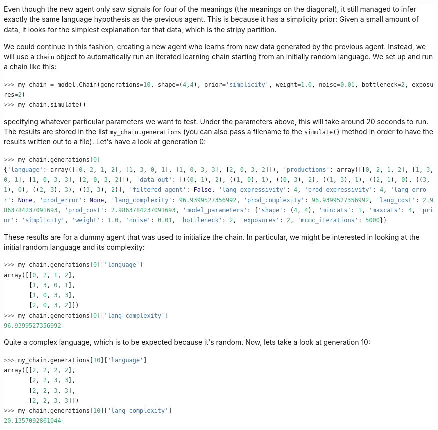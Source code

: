 Even though the new agent only saw signals for four of the meanings (the meanings on the diagonal), it still managed to infer exactly the same language hypothesis as the previous agent. This is because it has a simplicity prior: Given a small amount of data, it looks for the simplest explanation for that data, which is the stripy partition.

We could continue in this fashion, creating a new agent who learns from new data generated by the previous agent. Instead, we will use a `Chain` object to automatically run an iterated learning chain starting from an initially random language. We set up and run a chain like this:

```python
>>> my_chain = model.Chain(generations=10, shape=(4,4), prior='simplicity', weight=1.0, noise=0.01, bottleneck=2, exposures=2)
>>> my_chain.simulate()
```

specifying whatever particular parameters we want to test. Under the parameters above, this will take around 20 seconds to run. The results are stored in the list `my_chain.generations` (you can also pass a filename to the `simulate()` method in order to have the results written out to a file). Let's have a look at generation 0:

```python
>>> my_chain.generations[0]
{'language': array([[0, 2, 1, 2], [1, 3, 0, 1], [1, 0, 3, 3], [2, 0, 3, 2]]), 'productions': array([[0, 2, 1, 2], [1, 3, 0, 1], [1, 0, 3, 3], [2, 0, 3, 2]]), 'data_out': [((0, 1), 2), ((1, 0), 1), ((0, 3), 2), ((1, 3), 1), ((2, 1), 0), ((3, 1), 0), ((2, 3), 3), ((3, 3), 2)], 'filtered_agent': False, 'lang_expressivity': 4, 'prod_expressivity': 4, 'lang_error': None, 'prod_error': None, 'lang_complexity': 96.9399527356992, 'prod_complexity': 96.9399527356992, 'lang_cost': 2.9863784237091693, 'prod_cost': 2.9863784237091693, 'model_parameters': {'shape': (4, 4), 'mincats': 1, 'maxcats': 4, 'prior': 'simplicity', 'weight': 1.0, 'noise': 0.01, 'bottleneck': 2, 'exposures': 2, 'mcmc_iterations': 5000}}
```

These results are for a dummy agent that was used to initialize the chain. In particular, we might be interested in looking at the initial random language and its complexity:

```python
>>> my_chain.generations[0]['language']
array([[0, 2, 1, 2],
       [1, 3, 0, 1],
       [1, 0, 3, 3],
       [2, 0, 3, 2]])
>>> my_chain.generations[0]['lang_complexity']
96.9399527356992
```

Quite a complex language, which is to be expected because it's random. Now, lets take a look at generation 10:

```python
>>> my_chain.generations[10]['language']
array([[2, 2, 2, 2],
       [2, 2, 3, 3],
       [2, 2, 3, 3],
       [2, 2, 3, 3]])
>>> my_chain.generations[10]['lang_complexity']
20.1357092861044
```
